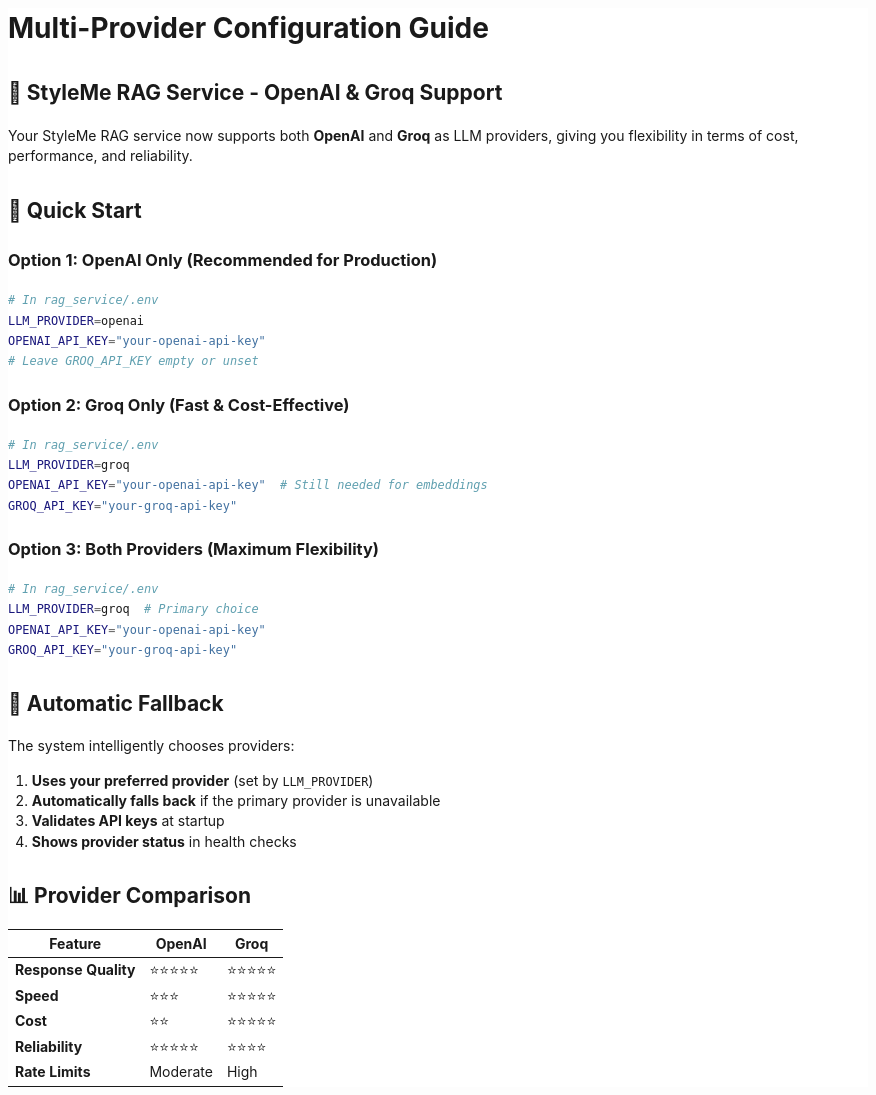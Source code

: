 # Multi-Provider Configuration Guide

## 🤖 StyleMe RAG Service - OpenAI & Groq Support

Your StyleMe RAG service now supports both **OpenAI** and **Groq** as LLM providers, giving you flexibility in terms of cost, performance, and reliability.

## 🚀 Quick Start

### Option 1: OpenAI Only (Recommended for Production)

```bash
# In rag_service/.env
LLM_PROVIDER=openai
OPENAI_API_KEY="your-openai-api-key"
# Leave GROQ_API_KEY empty or unset
```

### Option 2: Groq Only (Fast & Cost-Effective)

```bash
# In rag_service/.env
LLM_PROVIDER=groq
OPENAI_API_KEY="your-openai-api-key"  # Still needed for embeddings
GROQ_API_KEY="your-groq-api-key"
```

### Option 3: Both Providers (Maximum Flexibility)

```bash
# In rag_service/.env
LLM_PROVIDER=groq  # Primary choice
OPENAI_API_KEY="your-openai-api-key"
GROQ_API_KEY="your-groq-api-key"
```

## 🔄 Automatic Fallback

The system intelligently chooses providers:

1. **Uses your preferred provider** (set by `LLM_PROVIDER`)
2. **Automatically falls back** if the primary provider is unavailable
3. **Validates API keys** at startup
4. **Shows provider status** in health checks

## 📊 Provider Comparison

| Feature              | OpenAI     | Groq       |
| -------------------- | ---------- | ---------- |
| **Response Quality** | ⭐⭐⭐⭐⭐ | ⭐⭐⭐⭐⭐ |
| **Speed**            | ⭐⭐⭐     | ⭐⭐⭐⭐⭐ |
| **Cost**             | ⭐⭐       | ⭐⭐⭐⭐⭐ |
| **Reliability**      | ⭐⭐⭐⭐⭐ | ⭐⭐⭐⭐   |
| **Rate Limits**      | Moderate   | High       |
